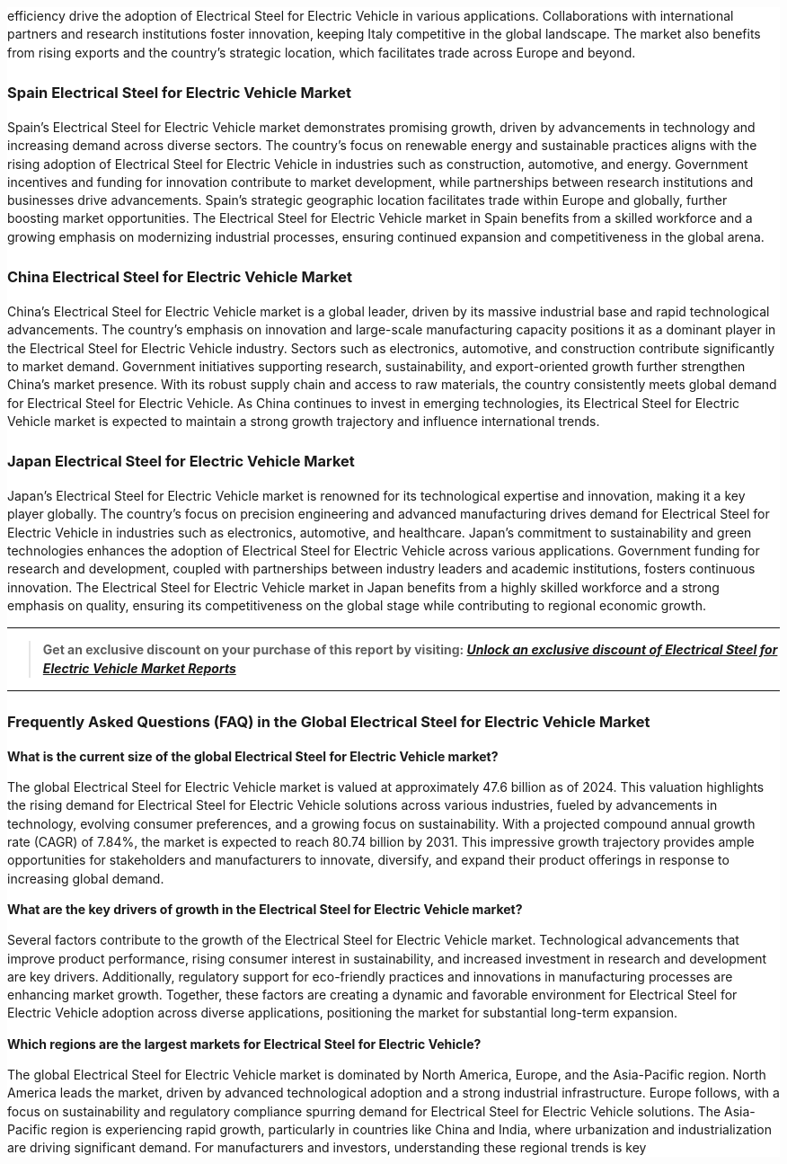 efficiency drive the adoption of Electrical Steel for Electric Vehicle in various applications. Collaborations with international partners and research institutions foster innovation, keeping Italy competitive in the global landscape. The market also benefits from rising exports and the country&rsquo;s strategic location, which facilitates trade across Europe and beyond.</p><h3>Spain Electrical Steel for Electric Vehicle Market</h3><p>Spain&rsquo;s Electrical Steel for Electric Vehicle market demonstrates promising growth, driven by advancements in technology and increasing demand across diverse sectors. The country&rsquo;s focus on renewable energy and sustainable practices aligns with the rising adoption of Electrical Steel for Electric Vehicle in industries such as construction, automotive, and energy. Government incentives and funding for innovation contribute to market development, while partnerships between research institutions and businesses drive advancements. Spain&rsquo;s strategic geographic location facilitates trade within Europe and globally, further boosting market opportunities. The Electrical Steel for Electric Vehicle market in Spain benefits from a skilled workforce and a growing emphasis on modernizing industrial processes, ensuring continued expansion and competitiveness in the global arena.</p><h3>China Electrical Steel for Electric Vehicle Market</h3><p>China&rsquo;s Electrical Steel for Electric Vehicle market is a global leader, driven by its massive industrial base and rapid technological advancements. The country&rsquo;s emphasis on innovation and large-scale manufacturing capacity positions it as a dominant player in the Electrical Steel for Electric Vehicle industry. Sectors such as electronics, automotive, and construction contribute significantly to market demand. Government initiatives supporting research, sustainability, and export-oriented growth further strengthen China&rsquo;s market presence. With its robust supply chain and access to raw materials, the country consistently meets global demand for Electrical Steel for Electric Vehicle. As China continues to invest in emerging technologies, its Electrical Steel for Electric Vehicle market is expected to maintain a strong growth trajectory and influence international trends.</p><h3>Japan Electrical Steel for Electric Vehicle Market</h3><p>Japan&rsquo;s Electrical Steel for Electric Vehicle market is renowned for its technological expertise and innovation, making it a key player globally. The country&rsquo;s focus on precision engineering and advanced manufacturing drives demand for Electrical Steel for Electric Vehicle in industries such as electronics, automotive, and healthcare. Japan&rsquo;s commitment to sustainability and green technologies enhances the adoption of Electrical Steel for Electric Vehicle across various applications. Government funding for research and development, coupled with partnerships between industry leaders and academic institutions, fosters continuous innovation. The Electrical Steel for Electric Vehicle market in Japan benefits from a highly skilled workforce and a strong emphasis on quality, ensuring its competitiveness on the global stage while contributing to regional economic growth.</p><hr /><blockquote><p><strong>Get an exclusive discount on your purchase of this report by visiting: <em><a href="://marketresearchpulse.com/ask-for-discount/128546?utm_source=Github&amp;utm_medium=0116">Unlock an exclusive discount of Electrical Steel for Electric Vehicle Market Reports</a></em>&nbsp;</strong></p></blockquote><hr /><h3>Frequently Asked Questions (FAQ) in the Global Electrical Steel for Electric Vehicle Market</h3><p><strong>What is the current size of the global Electrical Steel for Electric Vehicle market?</strong></p><p>The global Electrical Steel for Electric Vehicle market is valued at approximately 47.6 billion as of 2024. This valuation highlights the rising demand for Electrical Steel for Electric Vehicle solutions across various industries, fueled by advancements in technology, evolving consumer preferences, and a growing focus on sustainability. With a projected compound annual growth rate (CAGR) of 7.84%, the market is expected to reach 80.74 billion by 2031. This impressive growth trajectory provides ample opportunities for stakeholders and manufacturers to innovate, diversify, and expand their product offerings in response to increasing global demand.</p><p><strong>What are the key drivers of growth in the Electrical Steel for Electric Vehicle market?</strong></p><p>Several factors contribute to the growth of the Electrical Steel for Electric Vehicle market. Technological advancements that improve product performance, rising consumer interest in sustainability, and increased investment in research and development are key drivers. Additionally, regulatory support for eco-friendly practices and innovations in manufacturing processes are enhancing market growth. Together, these factors are creating a dynamic and favorable environment for Electrical Steel for Electric Vehicle adoption across diverse applications, positioning the market for substantial long-term expansion.</p><p><strong>Which regions are the largest markets for Electrical Steel for Electric Vehicle?</strong></p><p>The global Electrical Steel for Electric Vehicle market is dominated by North America, Europe, and the Asia-Pacific region. North America leads the market, driven by advanced technological adoption and a strong industrial infrastructure. Europe follows, with a focus on sustainability and regulatory compliance spurring demand for Electrical Steel for Electric Vehicle solutions. The Asia-Pacific region is experiencing rapid growth, particularly in countries like China and India, where urbanization and industrialization are driving significant demand. For manufacturers and investors, understanding these regional trends is key